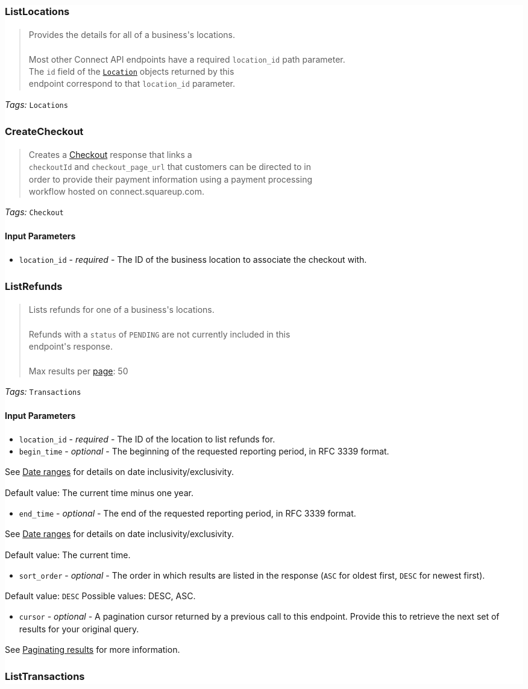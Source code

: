 ### ListLocations

> Provides the details for all of a business's locations.<br/>
> <br/>
> Most other Connect API endpoints have a required `location_id` path parameter.<br/>
> The `id` field of the [`Location`](#type-location) objects returned by this<br/>
> endpoint correspond to that `location_id` parameter.

*Tags:* `Locations`

### CreateCheckout

> Creates a [Checkout](#type-checkout) response that links a<br/>
> `checkoutId` and `checkout_page_url` that customers can be directed to in<br/>
> order to provide their payment information using a payment processing<br/>
> workflow hosted on connect.squareup.com.

*Tags:* `Checkout`

#### Input Parameters
* `location_id` - _required_ - The ID of the business location to associate the checkout with.

### ListRefunds

> Lists refunds for one of a business's locations.<br/>
> <br/>
> Refunds with a `status` of `PENDING` are not currently included in this<br/>
> endpoint's response.<br/>
> <br/>
> Max results per [page](#paginatingresults): 50

*Tags:* `Transactions`

#### Input Parameters
* `location_id` - _required_ - The ID of the location to list refunds for.
* `begin_time` - _optional_ - The beginning of the requested reporting period, in RFC 3339 format.

See [Date ranges](#dateranges) for details on date inclusivity/exclusivity.

Default value: The current time minus one year.
* `end_time` - _optional_ - The end of the requested reporting period, in RFC 3339 format.

See [Date ranges](#dateranges) for details on date inclusivity/exclusivity.

Default value: The current time.
* `sort_order` - _optional_ - The order in which results are listed in the response (`ASC` for
oldest first, `DESC` for newest first).

Default value: `DESC`
    Possible values: DESC, ASC.
* `cursor` - _optional_ - A pagination cursor returned by a previous call to this endpoint.
Provide this to retrieve the next set of results for your original query.

See [Paginating results](#paginatingresults) for more information.

### ListTransactions
